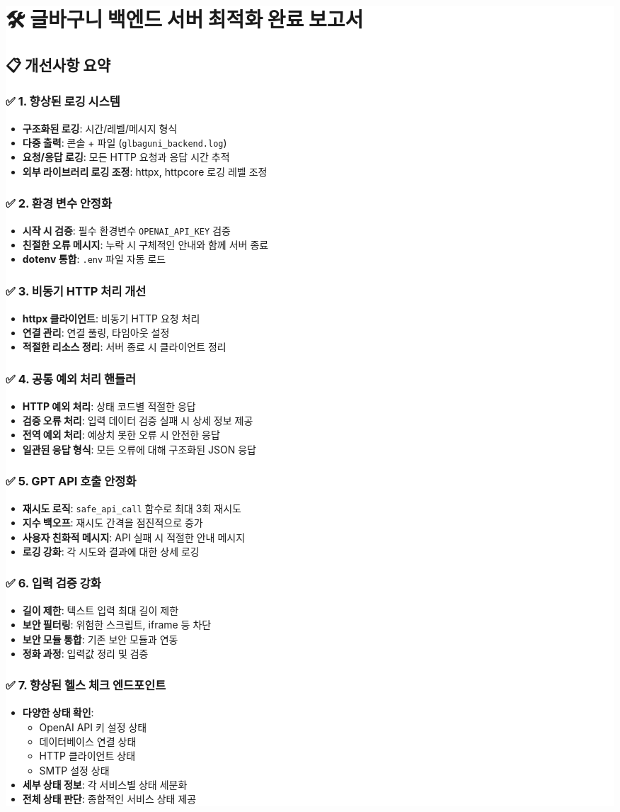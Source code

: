 # 🛠️ 글바구니 백엔드 서버 최적화 완료 보고서

## 📋 개선사항 요약

### ✅ 1. 향상된 로깅 시스템  
- **구조화된 로깅**: 시간/레벨/메시지 형식
- **다중 출력**: 콘솔 + 파일 (`glbaguni_backend.log`)
- **요청/응답 로깅**: 모든 HTTP 요청과 응답 시간 추적
- **외부 라이브러리 로깅 조정**: httpx, httpcore 로깅 레벨 조정

### ✅ 2. 환경 변수 안정화  
- **시작 시 검증**: 필수 환경변수 `OPENAI_API_KEY` 검증
- **친절한 오류 메시지**: 누락 시 구체적인 안내와 함께 서버 종료
- **dotenv 통합**: `.env` 파일 자동 로드

### ✅ 3. 비동기 HTTP 처리 개선
- **httpx 클라이언트**: 비동기 HTTP 요청 처리
- **연결 관리**: 연결 풀링, 타임아웃 설정
- **적절한 리소스 정리**: 서버 종료 시 클라이언트 정리

### ✅ 4. 공통 예외 처리 핸들러
- **HTTP 예외 처리**: 상태 코드별 적절한 응답
- **검증 오류 처리**: 입력 데이터 검증 실패 시 상세 정보 제공
- **전역 예외 처리**: 예상치 못한 오류 시 안전한 응답
- **일관된 응답 형식**: 모든 오류에 대해 구조화된 JSON 응답

### ✅ 5. GPT API 호출 안정화
- **재시도 로직**: `safe_api_call` 함수로 최대 3회 재시도
- **지수 백오프**: 재시도 간격을 점진적으로 증가
- **사용자 친화적 메시지**: API 실패 시 적절한 안내 메시지
- **로깅 강화**: 각 시도와 결과에 대한 상세 로깅

### ✅ 6. 입력 검증 강화
- **길이 제한**: 텍스트 입력 최대 길이 제한
- **보안 필터링**: 위험한 스크립트, iframe 등 차단
- **보안 모듈 통합**: 기존 보안 모듈과 연동
- **정화 과정**: 입력값 정리 및 검증

### ✅ 7. 향상된 헬스 체크 엔드포인트
- **다양한 상태 확인**: 
  - OpenAI API 키 설정 상태
  - 데이터베이스 연결 상태
  - HTTP 클라이언트 상태
  - SMTP 설정 상태
- **세부 상태 정보**: 각 서비스별 상태 세분화
- **전체 상태 판단**: 종합적인 서비스 상태 제공
